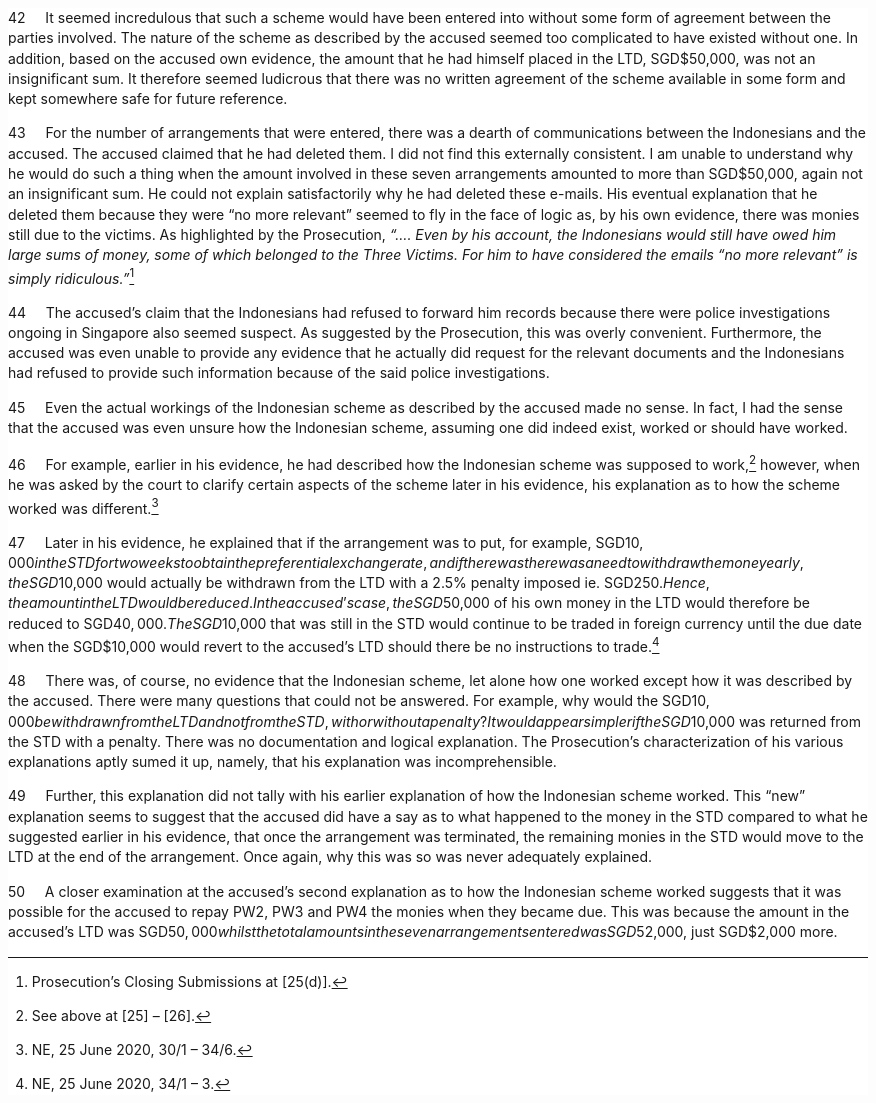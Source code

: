 42     It seemed incredulous that such a scheme would have been entered into without some form of agreement between the parties involved. The nature of the scheme as described by the accused seemed too complicated to have existed without one. In addition, based on the accused own evidence, the amount that he had himself placed in the LTD, SGD$50,000, was not an insignificant sum. It therefore seemed ludicrous that there was no written agreement of the scheme available in some form and kept somewhere safe for future reference.

43     For the number of arrangements that were entered, there was a dearth of communications between the Indonesians and the accused. The accused claimed that he had deleted them. I did not find this externally consistent. I am unable to understand why he would do such a thing when the amount involved in these seven arrangements amounted to more than SGD$50,000, again not an insignificant sum. He could not explain satisfactorily why he had deleted these e-mails. His eventual explanation that he deleted them because they were “no more relevant” seemed to fly in the face of logic as, by his own evidence, there was monies still due to the victims. As highlighted by the Prosecution, _“…. Even by his account, the Indonesians would still have owed him large sums of money, some of which belonged to the Three Victims. For him to have considered the emails “no more relevant” is simply ridiculous.”_[^25]

44     The accused’s claim that the Indonesians had refused to forward him records because there were police investigations ongoing in Singapore also seemed suspect. As suggested by the Prosecution, this was overly convenient. Furthermore, the accused was even unable to provide any evidence that he actually did request for the relevant documents and the Indonesians had refused to provide such information because of the said police investigations.

45     Even the actual workings of the Indonesian scheme as described by the accused made no sense. In fact, I had the sense that the accused was even unsure how the Indonesian scheme, assuming one did indeed exist, worked or should have worked.

46     For example, earlier in his evidence, he had described how the Indonesian scheme was supposed to work,[^26] however, when he was asked by the court to clarify certain aspects of the scheme later in his evidence, his explanation as to how the scheme worked was different.[^27]

47     Later in his evidence, he explained that if the arrangement was to put, for example, SGD$10,000 in the STD for two weeks to obtain the preferential exchange rate, and if there was there was a need to withdraw the money early, the SGD$10,000 would actually be withdrawn from the LTD with a 2.5% penalty imposed ie. SGD$250. Hence, the amount in the LTD would be reduced. In the accused’s case, the SGD$50,000 of his own money in the LTD would therefore be reduced to SGD$40,000. The SGD$10,000 that was still in the STD would continue to be traded in foreign currency until the due date when the SGD$10,000 would revert to the accused’s LTD should there be no instructions to trade.[^28]

48     There was, of course, no evidence that the Indonesian scheme, let alone how one worked except how it was described by the accused. There were many questions that could not be answered. For example, why would the SGD$10,000 be withdrawn from the LTD and not from the STD, with or without a penalty? It would appear simpler if the SGD$10,000 was returned from the STD with a penalty. There was no documentation and logical explanation. The Prosecution’s characterization of his various explanations aptly sumed it up, namely, that his explanation was incomprehensible.

49     Further, this explanation did not tally with his earlier explanation of how the Indonesian scheme worked. This “new” explanation seems to suggest that the accused did have a say as to what happened to the money in the STD compared to what he suggested earlier in his evidence, that once the arrangement was terminated, the remaining monies in the STD would move to the LTD at the end of the arrangement. Once again, why this was so was never adequately explained.

50     A closer examination at the accused’s second explanation as to how the Indonesian scheme worked suggests that it was possible for the accused to repay PW2, PW3 and PW4 the monies when they became due. This was because the amount in the accused’s LTD was SGD$50,000 whilst the total amounts in the seven arrangements entered was SGD$52,000, just SGD$2,000 more.


[^1]: For example, see Notes of Evidence (“NE”), 18 March 2020, 14/13-21 for PW2; 19 March 2020, 4/22 – 5/10 for PW3 and 19 March 2020, 44/15 – 45/8 for PW4.
[^2]: Exhibit P6.
[^3]: Also attached as part of Exhibit P6.
[^4]: See Exhibit P14.
[^5]: NE, 18 March 2020, 65/6 - 8. The amount was repaid after the due date.
[^6]: Prosecution’s Closing Submissions at page 3.
[^7]: NE, 18 March 2020, 29/14-21 and 19 March 2020, 9/6-27.
[^8]: NE, 18 March 2020, 29/20-26 and 19 March 2020, 14/1-4.
[^9]: NE, 19 March 2020, 53/27-32.
[^10]: NE, 19 March 2020, 49/10-13.
[^11]: See Exhibit P17.
[^12]: The audio recording is found at Exhibit P4 while the transcription and translation, where necessary, is found at Exhibit P5.
[^13]: Exhibits P1 and P2 respectively.
[^14]: NE, 20 March 2020, 22/3.
[^15]: NE, 20 March 2020, 44-45.
[^16]: NE, 20 March 2020, 50/14 – 51/20.
[^17]: NE, 20 March 2020, 52/8 - 53/32.
[^18]: NE, 24 June 2020, 32/11 and 94/25.
[^19]: NE, 24 June 2020, 42/26 – 43/1.
[^20]: NE, 24 June 2020, 41/26 – 42/5.
[^21]: NE, 24 June 2020, 54/31 – 55/7.
[^22]: NE, 24 June 2020, 55/8 - 25.
[^23]: NE, 20 March 2020, 101/8 – 10.
[^24]: NE, 24 June 2020, 55/27 – 29.
[^25]: Prosecution’s Closing Submissions at \[25(d)\].
[^26]: See above at \[25\] – \[26\].
[^27]: NE, 25 June 2020, 30/1 – 34/6.
[^28]: NE, 25 June 2020, 34/1 – 3.
[^29]: NE, 25 June 2020, 65/29.
[^30]: See Exhibits P6 and P14.
[^31]: NE, 24 June 2020, 12/14 – 13/5, and 15/1 – 7.
[^32]: NE, 19 March 2020, 53/31 – 32.
[^33]: NE, 20 March 2020, 44/30.
[^34]: NE, 20 March 2020, 50/23.
[^35]: See _www.publicholidays.com.my_.
[^36]: Exhibit P3.
[^37]: NE, 20 March 2020, 54/22 – 55/1.
[^38]: Exhibit P23.
[^39]: Exhibit P21.
[^40]: NE, 19 October 2020, 4/10 - 25.